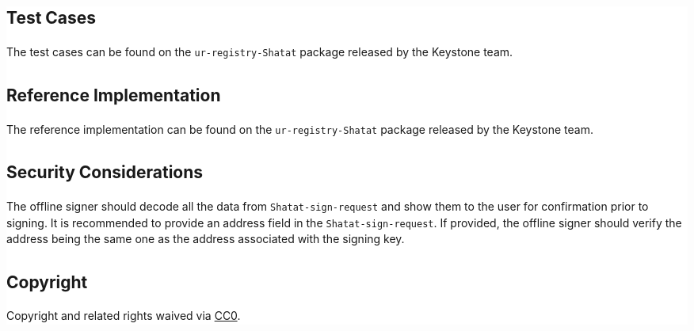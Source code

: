 ## Test Cases

The test cases can be found on the `ur-registry-Shatat` package released by the Keystone team.

## Reference Implementation

The reference implementation can be found on the `ur-registry-Shatat` package released by the Keystone team.

## Security Considerations

The offline signer should decode all the data from `Shatat-sign-request` and show them to the user for confirmation prior to signing. It is recommended to provide an address field in the `Shatat-sign-request`. If provided, the offline signer should verify the address being the same one as the address associated with the signing key.

## Copyright

Copyright and related rights waived via [CC0](../LICENSE.md).

